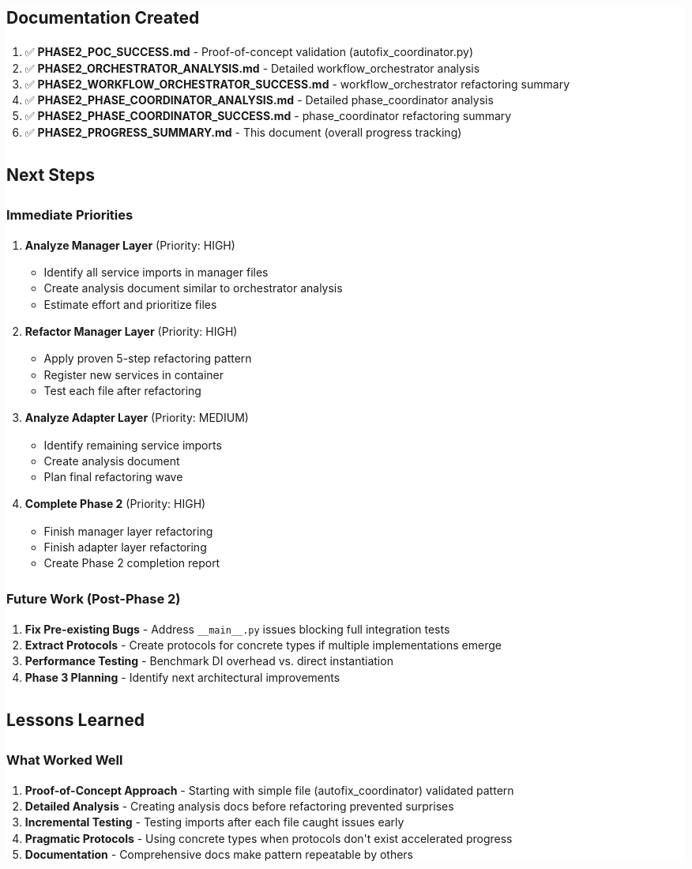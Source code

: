 ## Documentation Created

1. ✅ **PHASE2_POC_SUCCESS.md** - Proof-of-concept validation (autofix_coordinator.py)
2. ✅ **PHASE2_ORCHESTRATOR_ANALYSIS.md** - Detailed workflow_orchestrator analysis
3. ✅ **PHASE2_WORKFLOW_ORCHESTRATOR_SUCCESS.md** - workflow_orchestrator refactoring summary
4. ✅ **PHASE2_PHASE_COORDINATOR_ANALYSIS.md** - Detailed phase_coordinator analysis
5. ✅ **PHASE2_PHASE_COORDINATOR_SUCCESS.md** - phase_coordinator refactoring summary
6. ✅ **PHASE2_PROGRESS_SUMMARY.md** - This document (overall progress tracking)

## Next Steps

### Immediate Priorities

1. **Analyze Manager Layer** (Priority: HIGH)
   - Identify all service imports in manager files
   - Create analysis document similar to orchestrator analysis
   - Estimate effort and prioritize files

2. **Refactor Manager Layer** (Priority: HIGH)
   - Apply proven 5-step refactoring pattern
   - Register new services in container
   - Test each file after refactoring

3. **Analyze Adapter Layer** (Priority: MEDIUM)
   - Identify remaining service imports
   - Create analysis document
   - Plan final refactoring wave

4. **Complete Phase 2** (Priority: HIGH)
   - Finish manager layer refactoring
   - Finish adapter layer refactoring
   - Create Phase 2 completion report

### Future Work (Post-Phase 2)

1. **Fix Pre-existing Bugs** - Address `__main__.py` issues blocking full integration tests
2. **Extract Protocols** - Create protocols for concrete types if multiple implementations emerge
3. **Performance Testing** - Benchmark DI overhead vs. direct instantiation
4. **Phase 3 Planning** - Identify next architectural improvements

## Lessons Learned

### What Worked Well

1. **Proof-of-Concept Approach** - Starting with simple file (autofix_coordinator) validated pattern
2. **Detailed Analysis** - Creating analysis docs before refactoring prevented surprises
3. **Incremental Testing** - Testing imports after each file caught issues early
4. **Pragmatic Protocols** - Using concrete types when protocols don't exist accelerated progress
5. **Documentation** - Comprehensive docs make pattern repeatable by others
